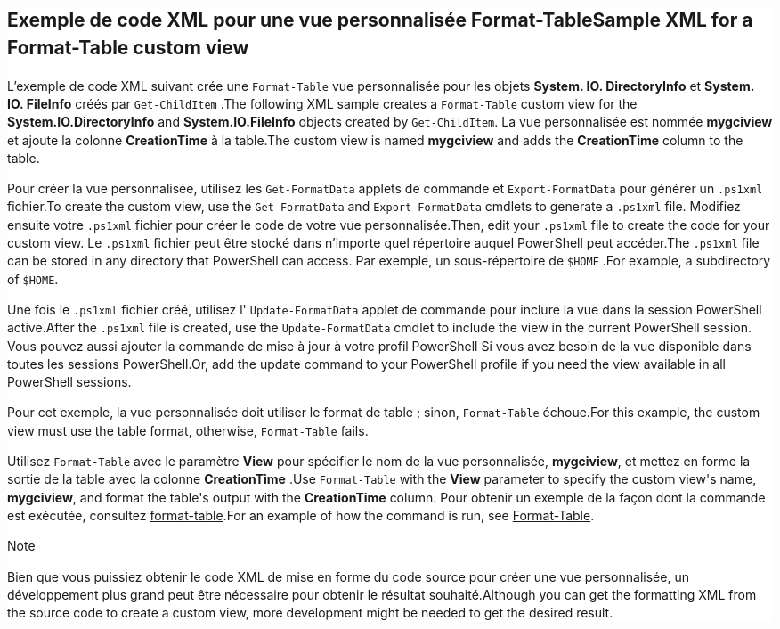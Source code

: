 ## <a name="sample-xml-for-a-format-table-custom-view"></a><span data-ttu-id="a9073-203">Exemple de code XML pour une vue personnalisée Format-Table</span><span class="sxs-lookup"><span data-stu-id="a9073-203">Sample XML for a Format-Table custom view</span></span>

<span data-ttu-id="a9073-204">L’exemple de code XML suivant crée une `Format-Table` vue personnalisée pour les objets **System. IO. DirectoryInfo** et **System. IO. FileInfo** créés par `Get-ChildItem` .</span><span class="sxs-lookup"><span data-stu-id="a9073-204">The following XML sample creates a `Format-Table` custom view for the **System.IO.DirectoryInfo** and **System.IO.FileInfo** objects created by `Get-ChildItem`.</span></span> <span data-ttu-id="a9073-205">La vue personnalisée est nommée **mygciview** et ajoute la colonne **CreationTime** à la table.</span><span class="sxs-lookup"><span data-stu-id="a9073-205">The custom view is named **mygciview** and adds the **CreationTime** column to the table.</span></span>

<span data-ttu-id="a9073-206">Pour créer la vue personnalisée, utilisez les `Get-FormatData` applets de commande et `Export-FormatData` pour générer un `.ps1xml` fichier.</span><span class="sxs-lookup"><span data-stu-id="a9073-206">To create the custom view, use the `Get-FormatData` and `Export-FormatData` cmdlets to generate a `.ps1xml` file.</span></span> <span data-ttu-id="a9073-207">Modifiez ensuite votre `.ps1xml` fichier pour créer le code de votre vue personnalisée.</span><span class="sxs-lookup"><span data-stu-id="a9073-207">Then, edit your `.ps1xml` file to create the code for your custom view.</span></span> <span data-ttu-id="a9073-208">Le `.ps1xml` fichier peut être stocké dans n’importe quel répertoire auquel PowerShell peut accéder.</span><span class="sxs-lookup"><span data-stu-id="a9073-208">The `.ps1xml` file can be stored in any directory that PowerShell can access.</span></span> <span data-ttu-id="a9073-209">Par exemple, un sous-répertoire de `$HOME` .</span><span class="sxs-lookup"><span data-stu-id="a9073-209">For example, a subdirectory of `$HOME`.</span></span>

<span data-ttu-id="a9073-210">Une fois le `.ps1xml` fichier créé, utilisez l' `Update-FormatData` applet de commande pour inclure la vue dans la session PowerShell active.</span><span class="sxs-lookup"><span data-stu-id="a9073-210">After the `.ps1xml` file is created, use the `Update-FormatData` cmdlet to include the view in the current PowerShell session.</span></span> <span data-ttu-id="a9073-211">Vous pouvez aussi ajouter la commande de mise à jour à votre profil PowerShell Si vous avez besoin de la vue disponible dans toutes les sessions PowerShell.</span><span class="sxs-lookup"><span data-stu-id="a9073-211">Or, add the update command to your PowerShell profile if you need the view available in all PowerShell sessions.</span></span>

<span data-ttu-id="a9073-212">Pour cet exemple, la vue personnalisée doit utiliser le format de table ; sinon, `Format-Table` échoue.</span><span class="sxs-lookup"><span data-stu-id="a9073-212">For this example, the custom view must use the table format, otherwise, `Format-Table` fails.</span></span>

<span data-ttu-id="a9073-213">Utilisez `Format-Table` avec le paramètre **View** pour spécifier le nom de la vue personnalisée, **mygciview**, et mettez en forme la sortie de la table avec la colonne **CreationTime** .</span><span class="sxs-lookup"><span data-stu-id="a9073-213">Use `Format-Table` with the **View** parameter to specify the custom view's name, **mygciview**, and format the table's output with the **CreationTime** column.</span></span> <span data-ttu-id="a9073-214">Pour obtenir un exemple de la façon dont la commande est exécutée, consultez [format-table](xref:Microsoft.PowerShell.Utility.Format-Table).</span><span class="sxs-lookup"><span data-stu-id="a9073-214">For an example of how the command is run, see [Format-Table](xref:Microsoft.PowerShell.Utility.Format-Table).</span></span>

> [!NOTE]
> <span data-ttu-id="a9073-215">Bien que vous puissiez obtenir le code XML de mise en forme du code source pour créer une vue personnalisée, un développement plus grand peut être nécessaire pour obtenir le résultat souhaité.</span><span class="sxs-lookup"><span data-stu-id="a9073-215">Although you can get the formatting XML from the source code to create a custom view, more development might be needed to get the desired result.</span></span>
